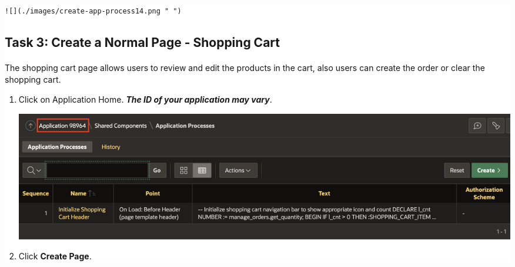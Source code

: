     ![](./images/create-app-process14.png " ")

## Task 3: Create a Normal Page - Shopping Cart
The shopping cart page allows users to review and edit the products in the cart, also users can create the order or clear the shopping cart.

1. Click on Application Home.  ***The ID of your application may vary***.

    ![](./images/navigate-to-application11.png " ")

2. Click **Create Page**.
